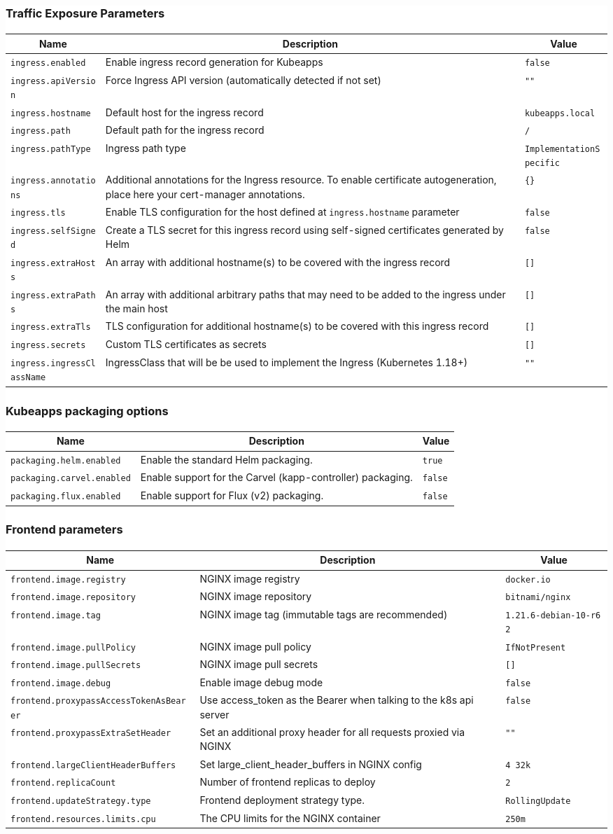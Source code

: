 
### Traffic Exposure Parameters

| Name                       | Description                                                                                                                      | Value                    |
| -------------------------- | -------------------------------------------------------------------------------------------------------------------------------- | ------------------------ |
| `ingress.enabled`          | Enable ingress record generation for Kubeapps                                                                                    | `false`                  |
| `ingress.apiVersion`       | Force Ingress API version (automatically detected if not set)                                                                    | `""`                     |
| `ingress.hostname`         | Default host for the ingress record                                                                                              | `kubeapps.local`         |
| `ingress.path`             | Default path for the ingress record                                                                                              | `/`                      |
| `ingress.pathType`         | Ingress path type                                                                                                                | `ImplementationSpecific` |
| `ingress.annotations`      | Additional annotations for the Ingress resource. To enable certificate autogeneration, place here your cert-manager annotations. | `{}`                     |
| `ingress.tls`              | Enable TLS configuration for the host defined at `ingress.hostname` parameter                                                    | `false`                  |
| `ingress.selfSigned`       | Create a TLS secret for this ingress record using self-signed certificates generated by Helm                                     | `false`                  |
| `ingress.extraHosts`       | An array with additional hostname(s) to be covered with the ingress record                                                       | `[]`                     |
| `ingress.extraPaths`       | An array with additional arbitrary paths that may need to be added to the ingress under the main host                            | `[]`                     |
| `ingress.extraTls`         | TLS configuration for additional hostname(s) to be covered with this ingress record                                              | `[]`                     |
| `ingress.secrets`          | Custom TLS certificates as secrets                                                                                               | `[]`                     |
| `ingress.ingressClassName` | IngressClass that will be be used to implement the Ingress (Kubernetes 1.18+)                                                    | `""`                     |


### Kubeapps packaging options

| Name                       | Description                                                | Value   |
| -------------------------- | ---------------------------------------------------------- | ------- |
| `packaging.helm.enabled`   | Enable the standard Helm packaging.                        | `true`  |
| `packaging.carvel.enabled` | Enable support for the Carvel (kapp-controller) packaging. | `false` |
| `packaging.flux.enabled`   | Enable support for Flux (v2) packaging.                    | `false` |


### Frontend parameters

| Name                                             | Description                                                                               | Value                  |
| ------------------------------------------------ | ----------------------------------------------------------------------------------------- | ---------------------- |
| `frontend.image.registry`                        | NGINX image registry                                                                      | `docker.io`            |
| `frontend.image.repository`                      | NGINX image repository                                                                    | `bitnami/nginx`        |
| `frontend.image.tag`                             | NGINX image tag (immutable tags are recommended)                                          | `1.21.6-debian-10-r62` |
| `frontend.image.pullPolicy`                      | NGINX image pull policy                                                                   | `IfNotPresent`         |
| `frontend.image.pullSecrets`                     | NGINX image pull secrets                                                                  | `[]`                   |
| `frontend.image.debug`                           | Enable image debug mode                                                                   | `false`                |
| `frontend.proxypassAccessTokenAsBearer`          | Use access_token as the Bearer when talking to the k8s api server                         | `false`                |
| `frontend.proxypassExtraSetHeader`               | Set an additional proxy header for all requests proxied via NGINX                         | `""`                   |
| `frontend.largeClientHeaderBuffers`              | Set large_client_header_buffers in NGINX config                                           | `4 32k`                |
| `frontend.replicaCount`                          | Number of frontend replicas to deploy                                                     | `2`                    |
| `frontend.updateStrategy.type`                   | Frontend deployment strategy type.                                                        | `RollingUpdate`        |
| `frontend.resources.limits.cpu`                  | The CPU limits for the NGINX container                                                    | `250m`                 |